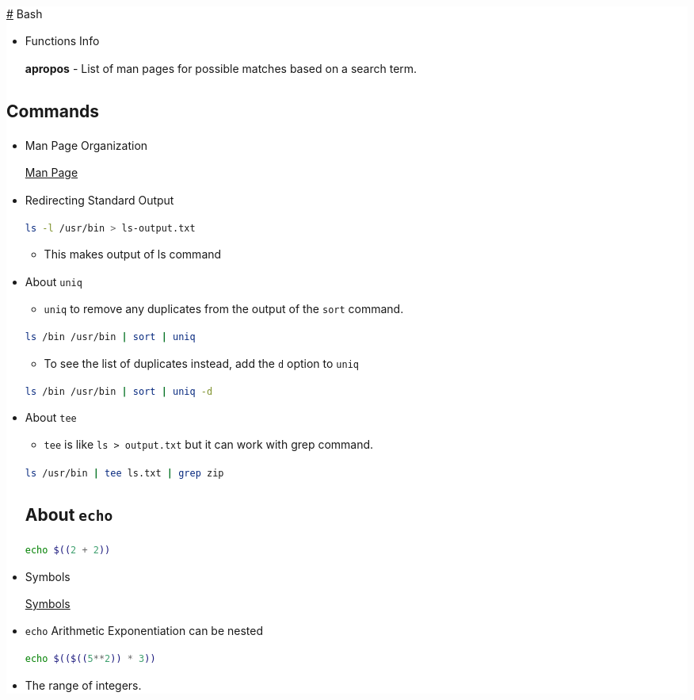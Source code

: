 [#](#) Bash

- Functions Info

    **apropos** - List of man pages for possible matches based on a search term.


## Commands

- Man Page Organization

    [Man Page](Bash%20da610a137ca64195bdf4ec37d6e4274b/Man%20Page%202df02a5a631a4ebe9bcfd37a72009fc0.csv)

- Redirecting Standard Output

    ```bash
    ls -l /usr/bin > ls-output.txt
    ```

    - This makes output of ls command
- About `uniq`
    - `uniq` to remove any duplicates from the output of the `sort` command.

    ```bash
    ls /bin /usr/bin | sort | uniq
    ```

    - To see the list of duplicates instead, add the `d` option to `uniq`

    ```bash
    ls /bin /usr/bin | sort | uniq -d
    ```

- About `tee`
    - `tee` is like `ls > output.txt` but it can work with grep command.

    ```bash
    ls /usr/bin | tee ls.txt | grep zip
    ```

    ## About `echo`

    ```bash
    echo $((2 + 2))
    ```

- Symbols

    [Symbols](Bash%20da610a137ca64195bdf4ec37d6e4274b/Symbols%20d88a1a92cda7446fa8a9d2c975c8947e.csv)

- `echo` Arithmetic Exponentiation can be nested

    ```bash
    echo $(($((5**2)) * 3))
    ```

- The range of integers.
